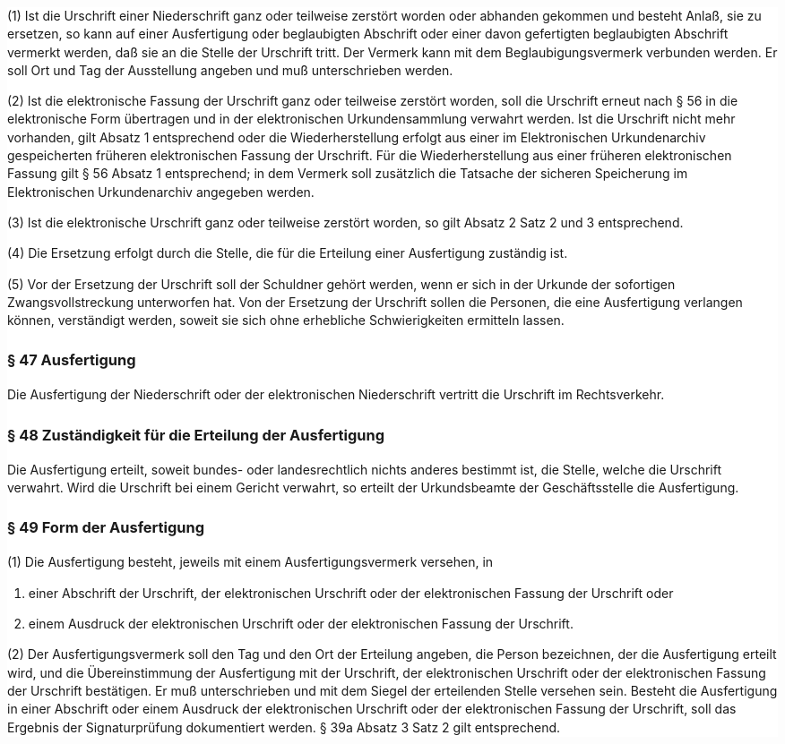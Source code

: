 (1) Ist die Urschrift einer Niederschrift ganz oder teilweise zerstört worden oder abhanden gekommen und besteht Anlaß, sie zu ersetzen, so kann auf einer Ausfertigung oder beglaubigten Abschrift oder einer davon gefertigten beglaubigten Abschrift vermerkt werden, daß sie an die Stelle der Urschrift tritt. Der Vermerk kann mit dem Beglaubigungsvermerk verbunden werden. Er soll Ort und Tag der Ausstellung angeben und muß unterschrieben werden.

(2) Ist die elektronische Fassung der Urschrift ganz oder teilweise zerstört worden, soll die Urschrift erneut nach § 56 in die elektronische Form übertragen und in der elektronischen Urkundensammlung verwahrt werden. Ist die Urschrift nicht mehr vorhanden, gilt Absatz 1 entsprechend oder die Wiederherstellung erfolgt aus einer im Elektronischen Urkundenarchiv gespeicherten früheren elektronischen Fassung der Urschrift. Für die Wiederherstellung aus einer früheren elektronischen Fassung gilt § 56 Absatz 1 entsprechend; in dem Vermerk soll zusätzlich die Tatsache der sicheren Speicherung im Elektronischen Urkundenarchiv angegeben werden.

(3) Ist die elektronische Urschrift ganz oder teilweise zerstört worden, so gilt Absatz 2 Satz 2 und 3 entsprechend.

(4) Die Ersetzung erfolgt durch die Stelle, die für die Erteilung einer Ausfertigung zuständig ist.

(5) Vor der Ersetzung der Urschrift soll der Schuldner gehört werden, wenn er sich in der Urkunde der sofortigen Zwangsvollstreckung unterworfen hat. Von der Ersetzung der Urschrift sollen die Personen, die eine Ausfertigung verlangen können, verständigt werden, soweit sie sich ohne erhebliche Schwierigkeiten ermitteln lassen.


### § 47 Ausfertigung

Die Ausfertigung der Niederschrift oder der elektronischen Niederschrift vertritt die Urschrift im Rechtsverkehr.


### § 48 Zuständigkeit für die Erteilung der Ausfertigung

Die Ausfertigung erteilt, soweit bundes- oder landesrechtlich nichts anderes bestimmt ist, die Stelle, welche die Urschrift verwahrt. Wird die Urschrift bei einem Gericht verwahrt, so erteilt der Urkundsbeamte der Geschäftsstelle die Ausfertigung.


### § 49 Form der Ausfertigung

(1) Die Ausfertigung besteht, jeweils mit einem Ausfertigungsvermerk versehen, in

1.  einer Abschrift der Urschrift, der elektronischen Urschrift oder der elektronischen Fassung der Urschrift oder


2.  einem Ausdruck der elektronischen Urschrift oder der elektronischen Fassung der Urschrift.




(2) Der Ausfertigungsvermerk soll den Tag und den Ort der Erteilung angeben, die Person bezeichnen, der die Ausfertigung erteilt wird, und die Übereinstimmung der Ausfertigung mit der Urschrift, der elektronischen Urschrift oder der elektronischen Fassung der Urschrift bestätigen. Er muß unterschrieben und mit dem Siegel der erteilenden Stelle versehen sein. Besteht die Ausfertigung in einer Abschrift oder einem Ausdruck der elektronischen Urschrift oder der elektronischen Fassung der Urschrift, soll das Ergebnis der Signaturprüfung dokumentiert werden. § 39a Absatz 3 Satz 2 gilt entsprechend.
